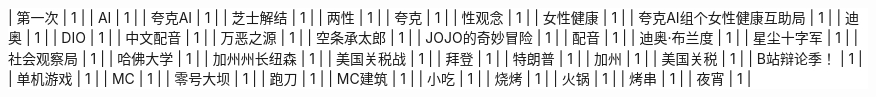 | 第一次 | 1 |
| AI | 1 |
| 夸克AI | 1 |
| 芝士解结 | 1 |
| 两性 | 1 |
| 夸克 | 1 |
| 性观念 | 1 |
| 女性健康 | 1 |
| 夸克AI组个女性健康互助局 | 1 |
| 迪奥 | 1 |
| DIO | 1 |
| 中文配音 | 1 |
| 万恶之源 | 1 |
| 空条承太郎 | 1 |
| JOJO的奇妙冒险 | 1 |
| 配音 | 1 |
| 迪奥·布兰度 | 1 |
| 星尘十字军 | 1 |
| 社会观察局 | 1 |
| 哈佛大学 | 1 |
| 加州州长纽森 | 1 |
| 美国关税战 | 1 |
| 拜登 | 1 |
| 特朗普 | 1 |
| 加州 | 1 |
| 美国关税 | 1 |
| B站辩论季！ | 1 |
| 单机游戏 | 1 |
| MC | 1 |
| 零号大坝 | 1 |
| 跑刀 | 1 |
| MC建筑 | 1 |
| 小吃 | 1 |
| 烧烤 | 1 |
| 火锅 | 1 |
| 烤串 | 1 |
| 夜宵 | 1 |
